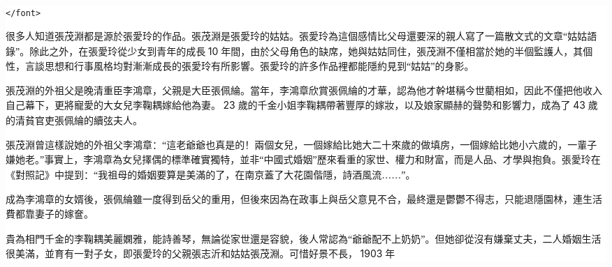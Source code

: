     </font>
   </b>
  </p>
  
  
  
  
  
  
  <p class="MsoNormal">
   <o:p>
   </o:p>
  </p>
  <p class="MsoNormal">
   <span lang="ZH-CN" style='font-family:宋体;mso-ascii-font-family:
"Times New Roman"'>
    很多人知道張茂淵都是源於張愛玲的作品。張茂淵是張愛玲的姑姑。張愛玲為這個感情比父母還要深的親人寫了一篇散文式的文章“姑姑語錄”。除此之外，在張愛玲從少女到青年的成長
   </span>
   10
   <span lang="ZH-CN" style='font-family:宋体;mso-ascii-font-family:"Times New Roman"'>
    年間，由於父母角色的缺席，她與姑姑同住，張茂淵不僅相當於她的半個監護人，其個性，言談思想和行事風格均對漸漸成長的張愛玲有所影響。張愛玲的許多作品裡都能隱約見到“姑姑”的身影。
   </span>
   <o:p>
   </o:p>
  </p>
  <p class="MsoNormal">
   <span lang="ZH-CN" style='font-family:宋体;mso-ascii-font-family:
"Times New Roman"'>
    張茂淵的外祖父是晚清重臣李鴻章，父親是大臣張佩綸。當年，李鴻章欣賞張佩綸的才華，認為他才幹堪稱今世藺相如，因此不僅把他收入自己幕下，更將寵愛的大女兒李鞠耦嫁給他為妻。
   </span>
   23
   <span lang="ZH-CN" style='font-family:宋体;mso-ascii-font-family:"Times New Roman"'>
    歲的千金小姐李鞠耦帶著豐厚的嫁妝，以及娘家顯赫的聲勢和影響力，成為了
   </span>
   43
   <span lang="ZH-CN" style='font-family:宋体;mso-ascii-font-family:"Times New Roman"'>
    歲的清貧官吏張佩綸的續弦夫人。
   </span>
   <o:p>
   </o:p>
  </p>
  <p class="MsoNormal">
   <span lang="ZH-CN" style='font-family:宋体;mso-ascii-font-family:
"Times New Roman"'>
    張茂淵曾這樣說她的外祖父李鴻章：“這老爺爺也真是的！兩個女兒，一個嫁給比她大二十來歲的做填房，一個嫁給比她小六歲的，一輩子嫌她老。”事實上，李鴻章為女兒擇偶的標準確實獨特，並非“中國式婚姻”歷來看重的家世、權力和財富，而是人品、才學與抱負。張愛玲在《對照記》中提到：“我祖母的婚姻要算是美滿的了，在南京蓋了大花園偕隱，詩酒風流……”。
   </span>
   <o:p>
   </o:p>
  </p>
  <p class="MsoNormal">
   <span lang="ZH-CN" style='font-family:宋体;mso-ascii-font-family:
"Times New Roman"'>
    成為李鴻章的女婿後，張佩綸雖一度得到岳父的重用，但後來因為在政事上與岳父意見不合，最終還是鬱鬱不得志，只能退隱園林，連生活費都靠妻子的嫁奩。
   </span>
   <o:p>
   </o:p>
  </p>
  <p class="MsoNormal">
   <span lang="ZH-CN" style='font-family:宋体;mso-ascii-font-family:
"Times New Roman"'>
    貴為相門千金的李鞠耦美麗嫻雅，能詩善琴，無論從家世還是容貌，後人常認為“爺爺配不上奶奶”。但她卻從沒有嫌棄丈夫，二人婚姻生活很美滿，並育有一對子女，即張愛玲的父親張志沂和姑姑張茂淵。可惜好景不長，
   </span>
   1903
   <span lang="ZH-CN" style='font-family:宋体;mso-ascii-font-family:"Times New Roman"'>
    年
